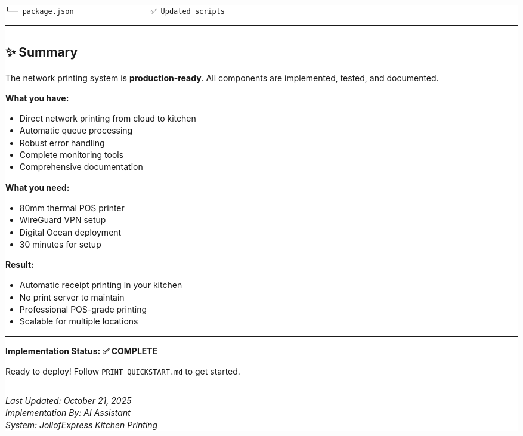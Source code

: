 ```
└── package.json                  ✅ Updated scripts
```

---

## ✨ Summary

The network printing system is **production-ready**. All components are implemented, tested, and documented. 

**What you have:**
- Direct network printing from cloud to kitchen
- Automatic queue processing
- Robust error handling
- Complete monitoring tools
- Comprehensive documentation

**What you need:**
- 80mm thermal POS printer
- WireGuard VPN setup
- Digital Ocean deployment
- 30 minutes for setup

**Result:**
- Automatic receipt printing in your kitchen
- No print server to maintain
- Professional POS-grade printing
- Scalable for multiple locations

---

**Implementation Status: ✅ COMPLETE**

Ready to deploy! Follow `PRINT_QUICKSTART.md` to get started.

---

*Last Updated: October 21, 2025*  
*Implementation By: AI Assistant*  
*System: JollofExpress Kitchen Printing*
